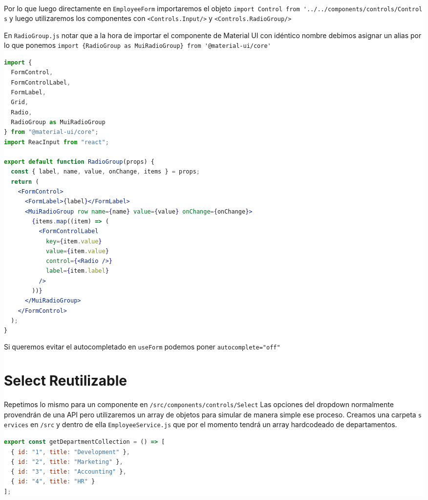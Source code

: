 Por lo que luego directamente en `EmployeeForm` importaremos el objeto `import Control from '../../components/controls/Controls` y luego utilizaremos los componentes con `<Controls.Input/>` y `<Controls.RadioGroup/>`

En `RadioGroup.js` notar que a la hora de importar el componente de Material UI con idéntico nombre debimos asignar un alias por lo que ponemos `import {RadioGroup as MuiRadioGroup} from '@material-ui/core'`
```jsx
import {
  FormControl,
  FormControlLabel,
  FormLabel,
  Grid,
  Radio,
  RadioGroup as MuiRadioGroup
} from "@material-ui/core";
import ReacInput from "react";

export default function RadioGroup(props) {
  const { label, name, value, onChange, items } = props;
  return (
    <FormControl>
      <FormLabel>{label}</FormLabel>
      <MuiRadioGroup row name={name} value={value} onChange={onChange}>
        {items.map((item) => (
          <FormControlLabel
            key={item.value}
            value={item.value}
            control={<Radio />}
            label={item.label}
          />
        ))}
      </MuiRadioGroup>
    </FormControl>
  );
}

```

Si queremos evitar el autocompletado en `useForm` podemos poner `autocomplete="off"`

# Select Reutilizable
Repetimos lo mismo para un componente en `/src/components/controls/Select`
Las opciones del dropdown normalmente provendrán de una API pero utilizaremos un array de objetos para simular de manera simple ese proceso.
Creamos una carpeta `services` en `/src` y dentro de ella `EmployeeService.js` que por el momento tendrá un array hardcodeado de departamentos.

```jsx
export const getDepartmentCollection = () => [
  { id: "1", title: "Development" },
  { id: "2", title: "Marketing" },
  { id: "3", title: "Accounting" },
  { id: "4", title: "HR" }
];
```
